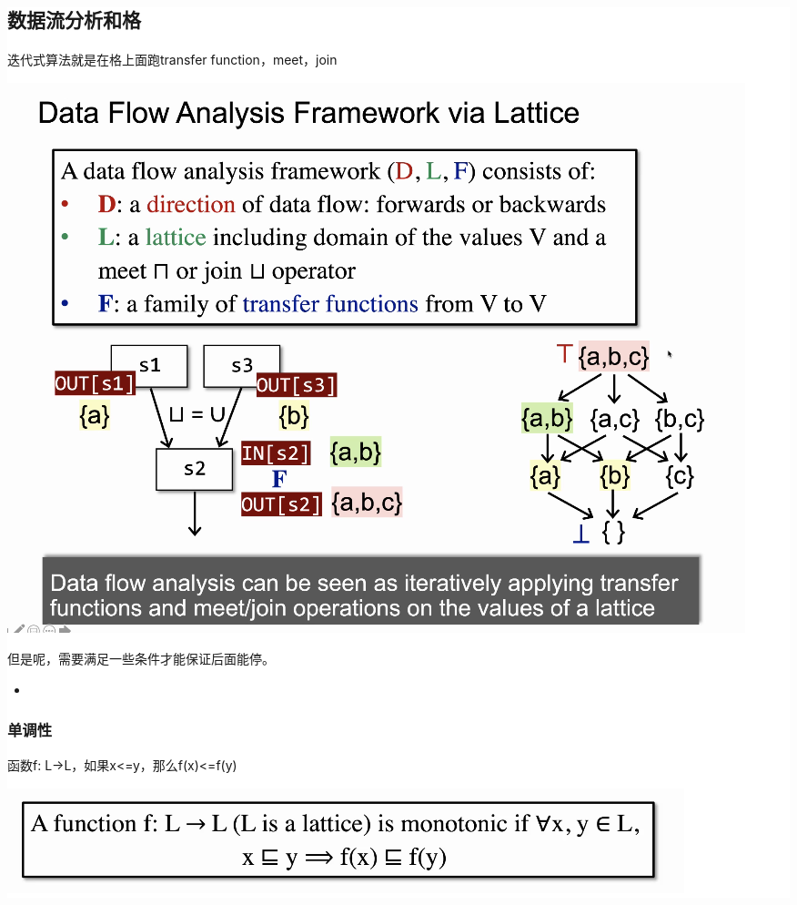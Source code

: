 


## 数据流分析和格

迭代式算法就是在格上面跑transfer function，meet，join

![image-20210930194656140](软件分析笔记/image-20210930194656140.png)

但是呢，需要满足一些条件才能保证后面能停。

-

### 单调性

函数f: L->L，如果x<=y，那么f(x)<=f(y)

![image-20210930195317451](软件分析笔记/image-20210930195317451.png)

